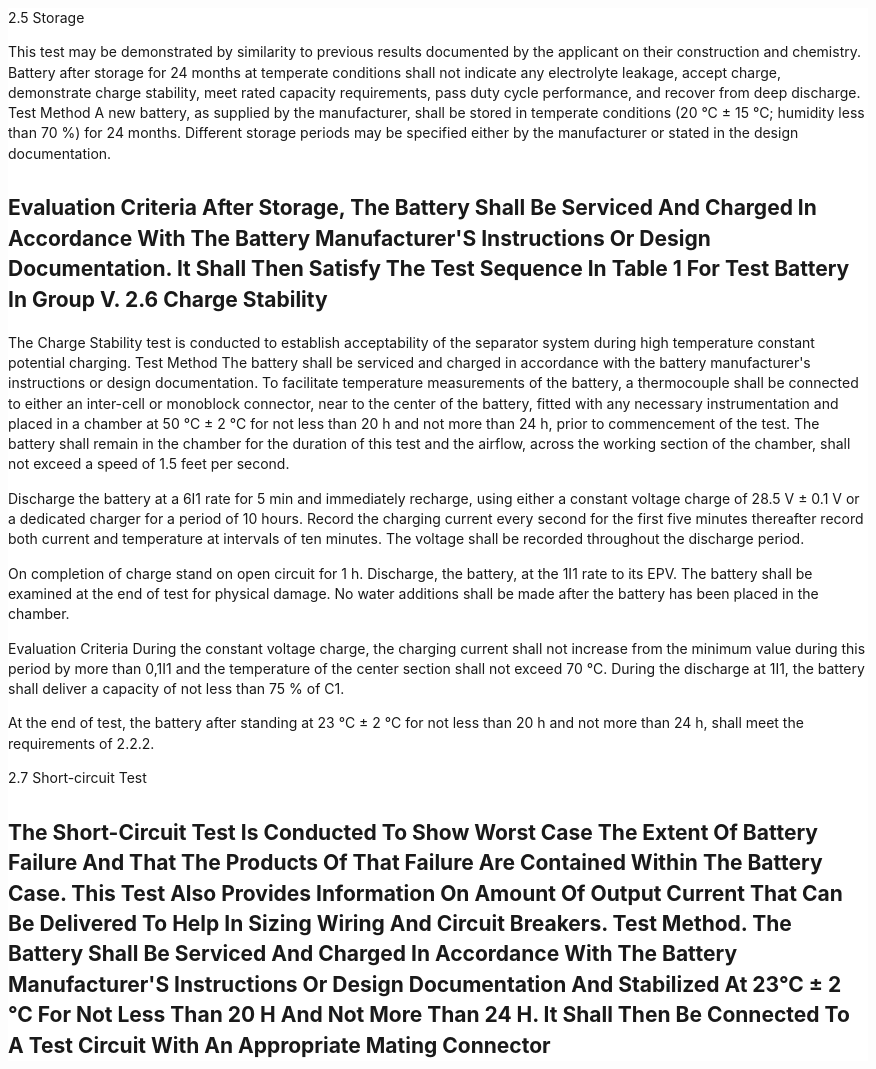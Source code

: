 2.5 
Storage 
 
This test may be demonstrated by similarity to previous results documented by the applicant on their construction and chemistry. Battery after storage for 24 months at temperate conditions shall not indicate any electrolyte leakage, accept charge, demonstrate charge stability, meet rated capacity requirements, pass duty cycle performance, and recover from deep discharge. Test Method A new battery, as supplied by the manufacturer, shall be stored in temperate conditions (20 °C ± 15 °C; humidity less than 70 %) for 24 months. Different storage periods may be specified either by the manufacturer or stated in the design documentation. 

## Evaluation Criteria After Storage, The Battery Shall Be Serviced And Charged In Accordance With The Battery Manufacturer'S Instructions Or Design Documentation. It Shall Then Satisfy The Test Sequence In Table 1 For Test Battery In Group V. 2.6 Charge Stability

 The Charge Stability test is conducted to establish acceptability of the separator system during high temperature constant potential charging. Test Method The battery shall be serviced and charged in accordance with the battery manufacturer's instructions or design documentation. To facilitate temperature measurements of the battery, a thermocouple shall be connected to either an inter-cell or monoblock connector, near to the center of the battery, fitted with any necessary instrumentation and placed in a chamber at 50 °C ± 2 °C for not less than 20 h and not more than 24 h, prior to commencement of the test. The battery shall remain in the chamber for the duration of this test and the airflow, across the working section of the chamber, shall not exceed a speed of 1.5 feet per second. 

Discharge the battery at a 6I1 rate for 5 min and immediately recharge, using either a constant voltage charge of 28.5 V ± 0.1 V or a dedicated charger for a period of 10 hours. Record the charging current every second for the first five minutes thereafter record both current and temperature at intervals of ten minutes. The voltage shall be recorded throughout the discharge period. 

On completion of charge stand on open circuit for 1 h. Discharge, the battery, at the 1I1 rate to its EPV. The battery shall be examined at the end of test for physical damage. No water additions shall be made after the battery has been placed in the chamber. 

 
Evaluation Criteria During the constant voltage charge, the charging current shall not increase from the minimum value during this period by more than 0,1I1 and the temperature of the center section shall not exceed 70 °C. During the discharge at 1I1, the battery shall deliver a capacity of not less than 75 % of C1. 

At the end of test, the battery after standing at 23 °C ± 2 °C for not less than 20 h and not more than 24 h, shall meet the requirements of 2.2.2. 

 
2.7 
Short-circuit Test 

## The Short-Circuit Test Is Conducted To Show Worst Case The Extent Of Battery Failure And That The Products Of That Failure Are Contained Within The Battery Case.  This Test Also Provides Information On Amount Of Output Current That Can Be Delivered To Help In Sizing Wiring And Circuit Breakers. Test Method. The Battery Shall Be Serviced And Charged In Accordance With The Battery Manufacturer'S Instructions Or Design Documentation And Stabilized At 23°C ± 2 °C For Not Less Than 20 H And Not More Than 24 H. It Shall Then Be Connected To A Test Circuit With An Appropriate Mating Connector
